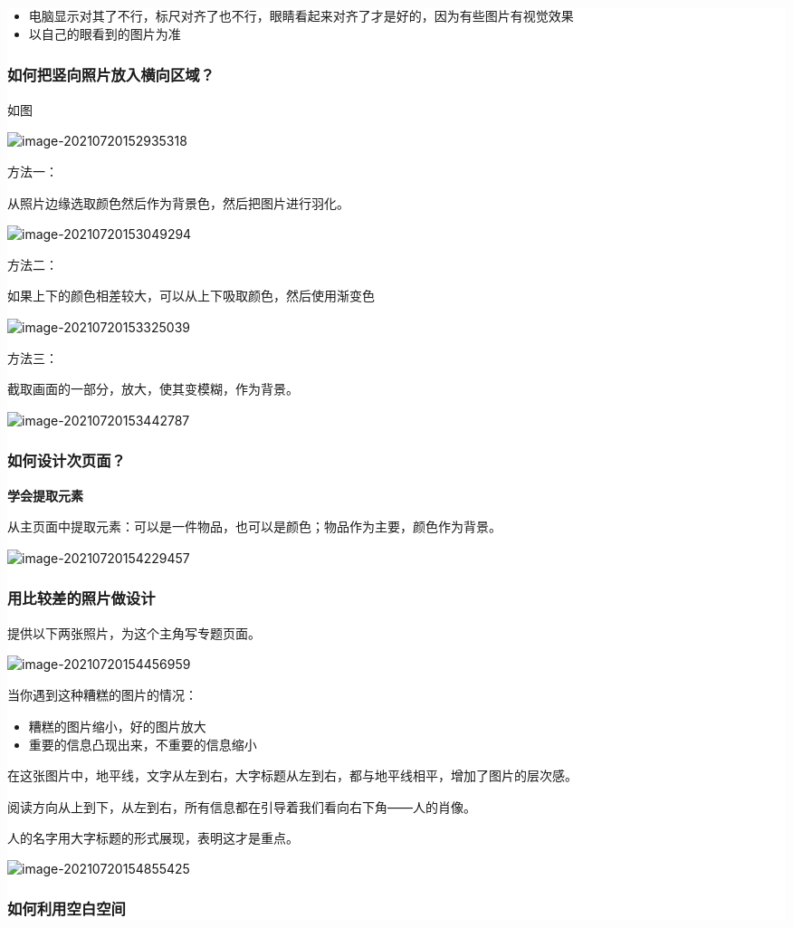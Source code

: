- 电脑显示对其了不行，标尺对齐了也不行，眼睛看起来对齐了才是好的，因为有些图片有视觉效果
- 以自己的眼看到的图片为准

### 如何把竖向照片放入横向区域？

如图 

![image-20210720152935318](image-20210720152935318.png)

方法一：

从照片边缘选取颜色然后作为背景色，然后把图片进行羽化。

![image-20210720153049294](image-20210720153049294.png)

方法二：

如果上下的颜色相差较大，可以从上下吸取颜色，然后使用渐变色

![image-20210720153325039](image-20210720153325039.png)

方法三：

截取画面的一部分，放大，使其变模糊，作为背景。

![image-20210720153442787](image-20210720153442787.png)

### 如何设计次页面？

**学会提取元素**

从主页面中提取元素：可以是一件物品，也可以是颜色；物品作为主要，颜色作为背景。

![image-20210720154229457](image-20210720154229457.png)

### 用比较差的照片做设计

提供以下两张照片，为这个主角写专题页面。

![image-20210720154456959](image-20210720154456959.png)

当你遇到这种糟糕的图片的情况：

- 糟糕的图片缩小，好的图片放大
- 重要的信息凸现出来，不重要的信息缩小

在这张图片中，地平线，文字从左到右，大字标题从左到右，都与地平线相平，增加了图片的层次感。

阅读方向从上到下，从左到右，所有信息都在引导着我们看向右下角——人的肖像。

人的名字用大字标题的形式展现，表明这才是重点。

![image-20210720154855425](image-20210720154855425.png)

### 如何利用空白空间
